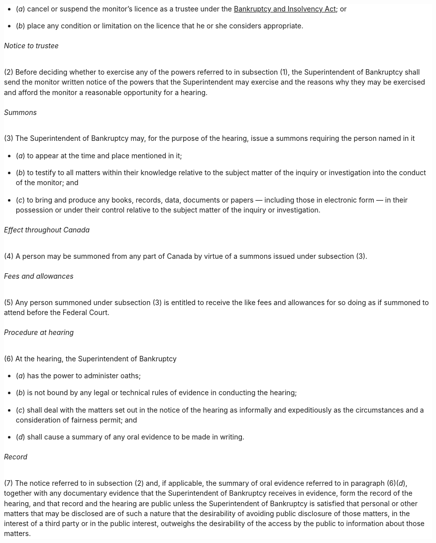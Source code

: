   * (_a_) cancel or suspend the monitor’s licence as a trustee under the [Bankruptcy and Insolvency Act](/canada/eng/acts/B/B-3.md); or

  * (_b_) place any condition or limitation on the licence that he or she considers appropriate.

###### Notice to trustee

(2) Before deciding whether to exercise any of the powers referred to in subsection (1), the Superintendent of Bankruptcy shall send the monitor written notice of the powers that the Superintendent may exercise and the reasons why they may be exercised and afford the monitor a reasonable opportunity for a hearing.

###### Summons

(3) The Superintendent of Bankruptcy may, for the purpose of the hearing, issue a summons requiring the person named in it

  * (_a_) to appear at the time and place mentioned in it;

  * (_b_) to testify to all matters within their knowledge relative to the subject matter of the inquiry or investigation into the conduct of the monitor; and

  * (_c_) to bring and produce any books, records, data, documents or papers — including those in electronic form — in their possession or under their control relative to the subject matter of the inquiry or investigation.

###### Effect throughout Canada

(4) A person may be summoned from any part of Canada by virtue of a summons issued under subsection (3).

###### Fees and allowances

(5) Any person summoned under subsection (3) is entitled to receive the like fees and allowances for so doing as if summoned to attend before the Federal Court.

###### Procedure at hearing

(6) At the hearing, the Superintendent of Bankruptcy

  * (_a_) has the power to administer oaths;

  * (_b_) is not bound by any legal or technical rules of evidence in conducting the hearing;

  * (_c_) shall deal with the matters set out in the notice of the hearing as informally and expeditiously as the circumstances and a consideration of fairness permit; and

  * (_d_) shall cause a summary of any oral evidence to be made in writing.

###### Record

(7) The notice referred to in subsection (2) and, if applicable, the summary of oral evidence referred to in paragraph (6)(_d_), together with any documentary evidence that the Superintend­ent of Bankruptcy receives in evidence, form the record of the hearing, and that record and the hearing are public unless the Superintendent of Bankruptcy is satisfied that personal or other matters that may be disclosed are of such a nature that the desirability of avoiding public disclosure of those matters, in the interest of a third party or in the public interest, outweighs the desirability of the access by the public to information about those matters.
